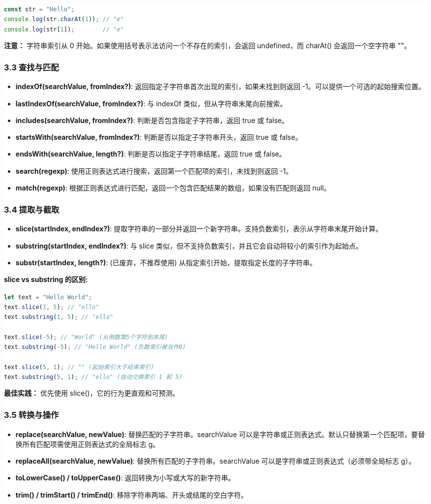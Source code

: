 ```js
const str = "Hello";
console.log(str.charAt(1)); // "e"
console.log(str[1]);        // "e"
```

**注意：** 字符串索引从 0 开始。如果使用括号表示法访问一个不存在的索引，会返回 undefined，而 charAt() 会返回一个空字符串 ""。

### 3.3 查找与匹配

- **indexOf(searchValue, fromIndex?)**: 返回指定子字符串首次出现的索引，如果未找到则返回 -1。可以提供一个可选的起始搜索位置。
    
- **lastIndexOf(searchValue, fromIndex?)**: 与 indexOf 类似，但从字符串末尾向前搜索。
    
- **includes(searchValue, fromIndex?)**: 判断是否包含指定子字符串，返回 true 或 false。
    
- **startsWith(searchValue, fromIndex?)**: 判断是否以指定子字符串开头，返回 true 或 false。
    
- **endsWith(searchValue, length?)**: 判断是否以指定子字符串结尾，返回 true 或 false。
    
- **search(regexp)**: 使用正则表达式进行搜索，返回第一个匹配项的索引，未找到则返回 -1。
    
- **match(regexp)**: 根据正则表达式进行匹配，返回一个包含匹配结果的数组，如果没有匹配则返回 null。
    

### 3.4 提取与截取

- **slice(startIndex, endIndex?)**: 提取字符串的一部分并返回一个新字符串。支持负数索引，表示从字符串末尾开始计算。
    
- **substring(startIndex, endIndex?)**: 与 slice 类似，但不支持负数索引，并且它会自动将较小的索引作为起始点。
    
- **substr(startIndex, length?)**: (已废弃，不推荐使用) 从指定索引开始，提取指定长度的子字符串。
    

**slice vs substring 的区别:**
```js
let text = "Hello World";
text.slice(1, 5); // "ello"
text.substring(1, 5); // "ello"

text.slice(-5); // "World" (从倒数第5个字符到末尾)
text.substring(-5); // "Hello World" (负数索引被当作0)

text.slice(5, 1); // "" (起始索引大于结束索引)
text.substring(5, 1); // "ello" (自动交换索引 1 和 5)
```

**最佳实践：** 优先使用 slice()，它的行为更直观和可预测。

### 3.5 转换与操作

- **replace(searchValue, newValue)**: 替换匹配的子字符串。searchValue 可以是字符串或正则表达式。默认只替换第一个匹配项，要替换所有匹配项需使用正则表达式的全局标志 g。
    
- **replaceAll(searchValue, newValue)**: 替换所有匹配的子字符串。searchValue 可以是字符串或正则表达式（必须带全局标志 g）。
    
- **toLowerCase() / toUpperCase()**: 返回转换为小写或大写的新字符串。
    
- **trim() / trimStart() / trimEnd()**: 移除字符串两端、开头或结尾的空白字符。
    
